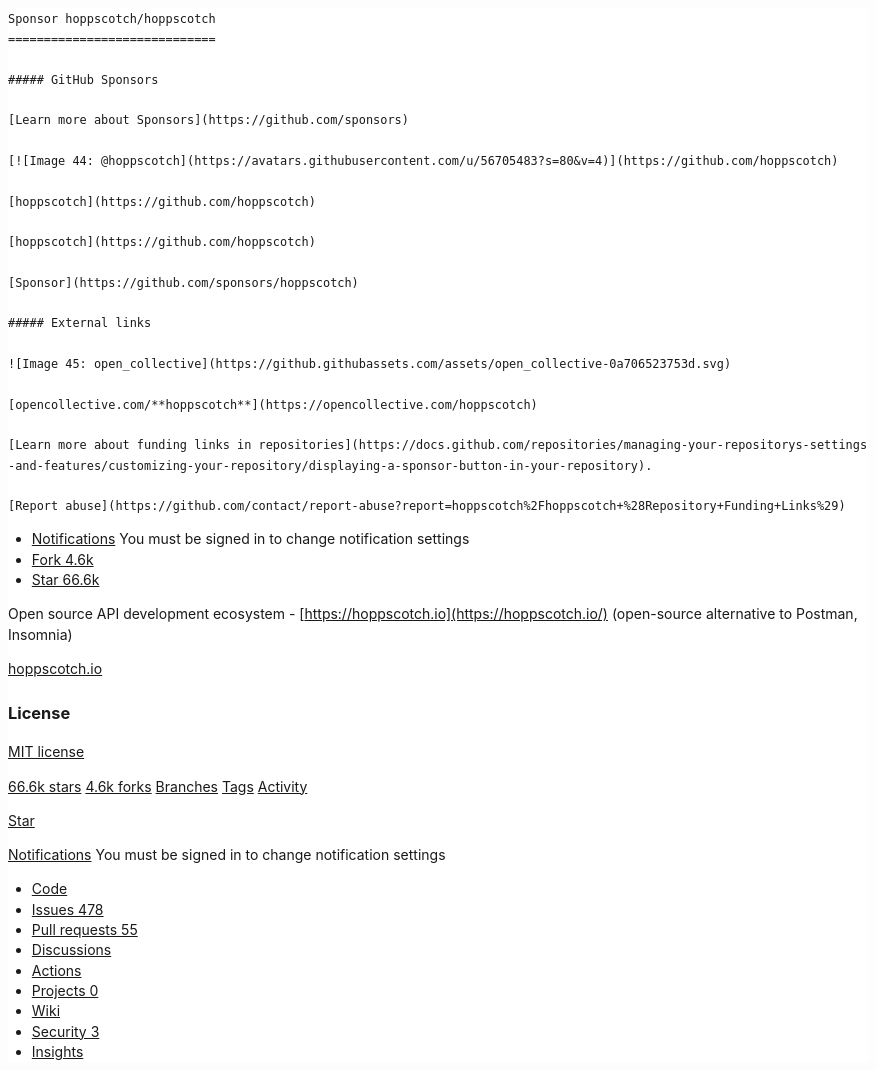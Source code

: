     Sponsor hoppscotch/hoppscotch
    =============================
    
    ##### GitHub Sponsors
    
    [Learn more about Sponsors](https://github.com/sponsors)
    
    [![Image 44: @hoppscotch](https://avatars.githubusercontent.com/u/56705483?s=80&v=4)](https://github.com/hoppscotch)
    
    [hoppscotch](https://github.com/hoppscotch)
    
    [hoppscotch](https://github.com/hoppscotch)
    
    [Sponsor](https://github.com/sponsors/hoppscotch)
    
    ##### External links
    
    ![Image 45: open_collective](https://github.githubassets.com/assets/open_collective-0a706523753d.svg)
    
    [opencollective.com/**hoppscotch**](https://opencollective.com/hoppscotch)
    
    [Learn more about funding links in repositories](https://docs.github.com/repositories/managing-your-repositorys-settings-and-features/customizing-your-repository/displaying-a-sponsor-button-in-your-repository).
    
    [Report abuse](https://github.com/contact/report-abuse?report=hoppscotch%2Fhoppscotch+%28Repository+Funding+Links%29)
    
*   [Notifications](https://github.com/login?return_to=%2Fhoppscotch%2Fhoppscotch) You must be signed in to change notification settings
*   [Fork 4.6k](https://github.com/login?return_to=%2Fhoppscotch%2Fhoppscotch)
*   [Star 66.6k](https://github.com/login?return_to=%2Fhoppscotch%2Fhoppscotch)
    

Open source API development ecosystem - [https://hoppscotch.io](https://hoppscotch.io/) (open-source alternative to Postman, Insomnia)

[hoppscotch.io](https://hoppscotch.io/ "https://hoppscotch.io")

### License

[MIT license](https://github.com/hoppscotch/hoppscotch/blob/main/LICENSE)

[66.6k stars](https://github.com/hoppscotch/hoppscotch/stargazers) [4.6k forks](https://github.com/hoppscotch/hoppscotch/forks) [Branches](https://github.com/hoppscotch/hoppscotch/branches) [Tags](https://github.com/hoppscotch/hoppscotch/tags) [Activity](https://github.com/hoppscotch/hoppscotch/activity)

[Star](https://github.com/login?return_to=%2Fhoppscotch%2Fhoppscotch)

[Notifications](https://github.com/login?return_to=%2Fhoppscotch%2Fhoppscotch) You must be signed in to change notification settings

*   [Code](https://github.com/hoppscotch/hoppscotch)
*   [Issues 478](https://github.com/hoppscotch/hoppscotch/issues)
*   [Pull requests 55](https://github.com/hoppscotch/hoppscotch/pulls)
*   [Discussions](https://github.com/hoppscotch/hoppscotch/discussions)
*   [Actions](https://github.com/hoppscotch/hoppscotch/actions)
*   [Projects 0](https://github.com/hoppscotch/hoppscotch/projects)
*   [Wiki](https://github.com/hoppscotch/hoppscotch/wiki)
*   [Security 3](https://github.com/hoppscotch/hoppscotch/security)
*   [Insights](https://github.com/hoppscotch/hoppscotch/pulse)
